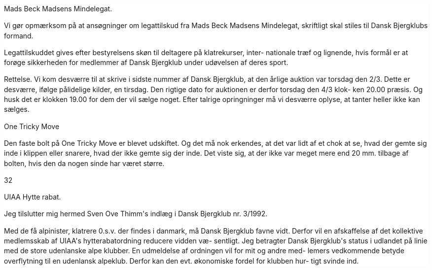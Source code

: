 Mads Beck Madsens
Mindelegat.

Vi gør opmærksom på at ansøgninger om
legattilskud fra Mads Beck Madsens
Mindelegat, skriftligt skal stiles til Dansk
Bjergklubs formand.

Legattilskuddet gives efter bestyrelsens
skøn til deltagere på klatrekurser, inter-
nationale træf og lignende, hvis formål er
at forøge sikkerheden for medlemmer af
Dansk Bjergklub under udøvelsen af
deres sport.

Rettelse.
Vi kom desværre til at skrive i sidste
nummer af Dansk Bjergklub, at den
årlige auktion var torsdag den 2/3.
Dette er desværre, ifølge pålidelige
kilder, en tirsdag. Den rigtige dato for
auktionen er derfor torsdag den 4/3 klok-
ken 20.00 præsis. Og husk det er klokken
19.00 for dem der vil sælge noget. Efter
talrige opringninger må vi desværre
oplyse, at tanter heller ikke kan sælges.

One Tricky Move

Den faste bolt på One Tricky Move er
blevet udskiftet. Og det må nok erkendes,
at det var lidt af et chok at se, hvad der
gemte sig inde i klippen eller snarere,
hvad der ikke gemte sig der inde. Det
viste sig, at der ikke var meget mere end
20 mm. tilbage af bolten, hvis den da
nogen sinde har været større.

32

UIAA Hytte rabat.

Jeg tilslutter mig hermed Sven Ove
Thimm's indlæg i Dansk Bjergklub nr.
3/1992.

Med de få alpinister, klatrere 0.s.v. der
findes i danmark, må Dansk Bjergklub
favne vidt. Derfor vil en afskaffelse af
det kollektive medlemsskab af UIAA's
hytterabatordning reducere vidden væ-
sentligt. Jeg betragter Dansk Bjergklub's
status i udlandet på linie med de store
udenlanske alpe klubber. En udmeldelse
af ordningen vil for mit og andre med-
lemers vedkommende betyde overflytning
til en udenlansk alpeklub. Derfor kan den
evt. økonomiske fordel for klubben hur-
tigt svinde ind.
